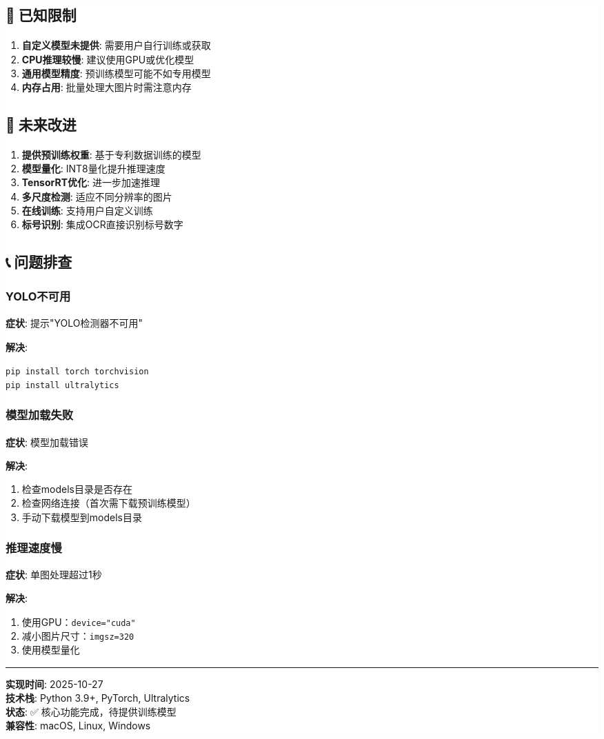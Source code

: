 ## 🚧 已知限制

1. **自定义模型未提供**: 需要用户自行训练或获取
2. **CPU推理较慢**: 建议使用GPU或优化模型
3. **通用模型精度**: 预训练模型可能不如专用模型
4. **内存占用**: 批量处理大图片时需注意内存

## 🔄 未来改进

1. **提供预训练权重**: 基于专利数据训练的模型
2. **模型量化**: INT8量化提升推理速度
3. **TensorRT优化**: 进一步加速推理
4. **多尺度检测**: 适应不同分辨率的图片
5. **在线训练**: 支持用户自定义训练
6. **标号识别**: 集成OCR直接识别标号数字

## 📞 问题排查

### YOLO不可用

**症状**: 提示"YOLO检测器不可用"

**解决**:
```bash
pip install torch torchvision
pip install ultralytics
```

### 模型加载失败

**症状**: 模型加载错误

**解决**:
1. 检查models目录是否存在
2. 检查网络连接（首次需下载预训练模型）
3. 手动下载模型到models目录

### 推理速度慢

**症状**: 单图处理超过1秒

**解决**:
1. 使用GPU：`device="cuda"`
2. 减小图片尺寸：`imgsz=320`
3. 使用模型量化

---

**实现时间**: 2025-10-27  
**技术栈**: Python 3.9+, PyTorch, Ultralytics  
**状态**: ✅ 核心功能完成，待提供训练模型  
**兼容性**: macOS, Linux, Windows
